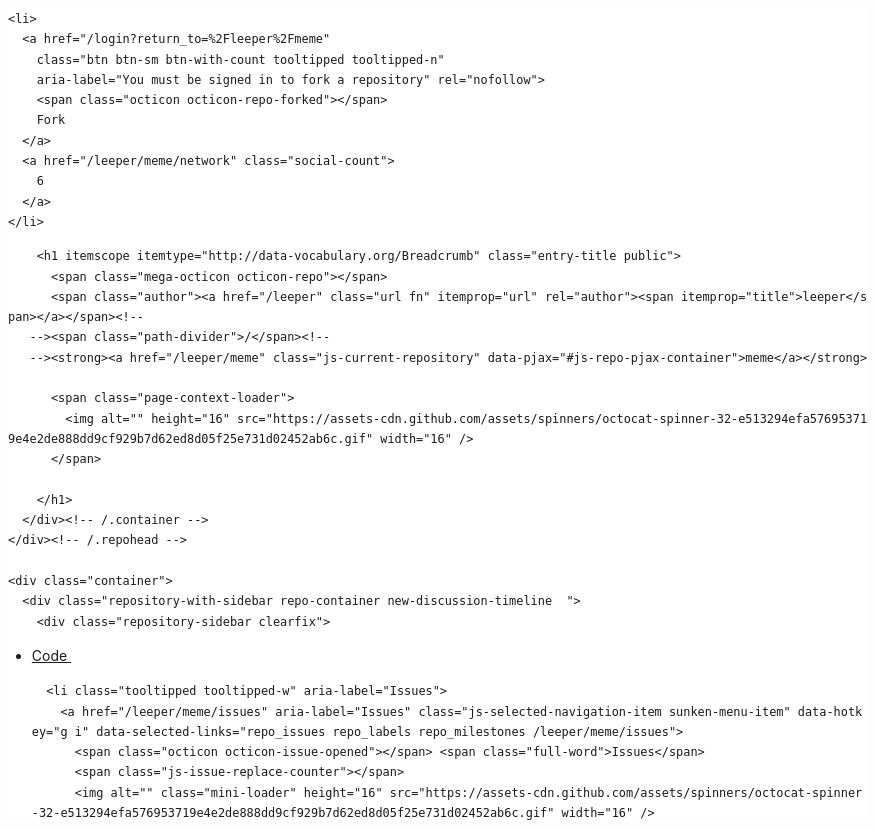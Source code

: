   </li>

    <li>
      <a href="/login?return_to=%2Fleeper%2Fmeme"
        class="btn btn-sm btn-with-count tooltipped tooltipped-n"
        aria-label="You must be signed in to fork a repository" rel="nofollow">
        <span class="octicon octicon-repo-forked"></span>
        Fork
      </a>
      <a href="/leeper/meme/network" class="social-count">
        6
      </a>
    </li>
</ul>

        <h1 itemscope itemtype="http://data-vocabulary.org/Breadcrumb" class="entry-title public">
          <span class="mega-octicon octicon-repo"></span>
          <span class="author"><a href="/leeper" class="url fn" itemprop="url" rel="author"><span itemprop="title">leeper</span></a></span><!--
       --><span class="path-divider">/</span><!--
       --><strong><a href="/leeper/meme" class="js-current-repository" data-pjax="#js-repo-pjax-container">meme</a></strong>

          <span class="page-context-loader">
            <img alt="" height="16" src="https://assets-cdn.github.com/assets/spinners/octocat-spinner-32-e513294efa576953719e4e2de888dd9cf929b7d62ed8d05f25e731d02452ab6c.gif" width="16" />
          </span>

        </h1>
      </div><!-- /.container -->
    </div><!-- /.repohead -->

    <div class="container">
      <div class="repository-with-sidebar repo-container new-discussion-timeline  ">
        <div class="repository-sidebar clearfix">
            
<nav class="sunken-menu repo-nav js-repo-nav js-sidenav-container-pjax js-octicon-loaders"
     role="navigation"
     data-pjax="#js-repo-pjax-container"
     data-issue-count-url="/leeper/meme/issues/counts">
  <ul class="sunken-menu-group">
    <li class="tooltipped tooltipped-w" aria-label="Code">
      <a href="/leeper/meme" aria-label="Code" class="selected js-selected-navigation-item sunken-menu-item" data-hotkey="g c" data-selected-links="repo_source repo_downloads repo_commits repo_releases repo_tags repo_branches /leeper/meme">
        <span class="octicon octicon-code"></span> <span class="full-word">Code</span>
        <img alt="" class="mini-loader" height="16" src="https://assets-cdn.github.com/assets/spinners/octocat-spinner-32-e513294efa576953719e4e2de888dd9cf929b7d62ed8d05f25e731d02452ab6c.gif" width="16" />
</a>    </li>

      <li class="tooltipped tooltipped-w" aria-label="Issues">
        <a href="/leeper/meme/issues" aria-label="Issues" class="js-selected-navigation-item sunken-menu-item" data-hotkey="g i" data-selected-links="repo_issues repo_labels repo_milestones /leeper/meme/issues">
          <span class="octicon octicon-issue-opened"></span> <span class="full-word">Issues</span>
          <span class="js-issue-replace-counter"></span>
          <img alt="" class="mini-loader" height="16" src="https://assets-cdn.github.com/assets/spinners/octocat-spinner-32-e513294efa576953719e4e2de888dd9cf929b7d62ed8d05f25e731d02452ab6c.gif" width="16" />
</a>      </li>
